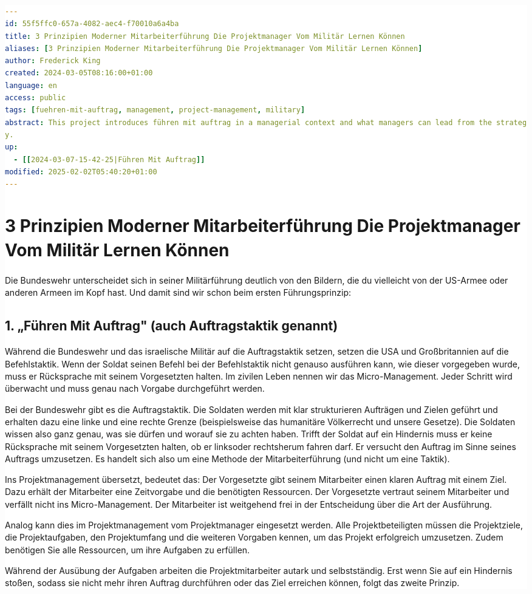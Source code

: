 ```yaml
---
id: 55f5ffc0-657a-4082-aec4-f70010a6a4ba
title: 3 Prinzipien Moderner Mitarbeiterführung Die Projektmanager Vom Militär Lernen Können
aliases: [3 Prinzipien Moderner Mitarbeiterführung Die Projektmanager Vom Militär Lernen Können]
author: Frederick King
created: 2024-03-05T08:16:00+01:00
language: en
access: public
tags: [fuehren-mit-auftrag, management, project-management, military]
abstract: This project introduces führen mit auftrag in a managerial context and what managers can lead from the strategy.
up:
  - [[2024-03-07-15-42-25|Führen Mit Auftrag]]
modified: 2025-02-02T05:40:20+01:00
---
```


# 3 Prinzipien Moderner Mitarbeiterführung Die Projektmanager Vom Militär Lernen Können

Die Bundeswehr unterscheidet sich in seiner Militärführung deutlich von den Bildern, die du vielleicht von der US-Armee oder anderen Armeen im Kopf hast. Und damit sind wir schon beim ersten Führungsprinzip:

## 1. „Führen Mit Auftrag" (auch Auftragstaktik genannt)

Während die Bundeswehr und das israelische Militär auf die Auftragstaktik setzen, setzen die USA und Großbritannien auf die Befehlstaktik. Wenn der Soldat seinen Befehl bei der Befehlstaktik nicht genauso ausführen kann, wie dieser vorgegeben wurde, muss er Rücksprache mit seinem Vorgesetzten halten. Im zivilen Leben nennen wir das Micro-Management. Jeder Schritt wird überwacht und muss genau nach Vorgabe durchgeführt werden.

Bei der Bundeswehr gibt es die Auftragstaktik. Die Soldaten werden mit klar strukturieren Aufträgen und Zielen geführt und erhalten dazu eine linke und eine rechte Grenze (beispielsweise das humanitäre Völkerrecht und unsere Gesetze). Die Soldaten wissen also ganz genau, was sie dürfen und worauf sie zu achten haben. Trifft der Soldat auf ein Hindernis muss er keine Rücksprache mit seinem Vorgesetzten halten, ob er linksoder rechtsherum fahren darf. Er versucht den Auftrag im Sinne seines Auftrags umzusetzen. Es handelt sich also um eine Methode der Mitarbeiterführung (und nicht um eine Taktik).

Ins Projektmanagement übersetzt, bedeutet das: Der Vorgesetzte gibt seinem Mitarbeiter einen klaren Auftrag mit einem Ziel. Dazu erhält der Mitarbeiter eine Zeitvorgabe und die benötigten Ressourcen. Der Vorgesetzte vertraut seinem Mitarbeiter und verfällt nicht ins Micro-Management. Der Mitarbeiter ist weitgehend frei in der Entscheidung über die Art der Ausführung.

Analog kann dies im Projektmanagement vom Projektmanager eingesetzt werden. Alle Projektbeteiligten müssen die Projektziele, die Projektaufgaben, den Projektumfang und die weiteren Vorgaben kennen, um das Projekt erfolgreich umzusetzen. Zudem benötigen Sie alle Ressourcen, um ihre Aufgaben zu erfüllen.

Während der Ausübung der Aufgaben arbeiten die Projektmitarbeiter autark und selbstständig. Erst wenn Sie auf ein Hindernis stoßen, sodass sie nicht mehr ihren Auftrag durchführen oder das Ziel erreichen können, folgt das zweite Prinzip.
